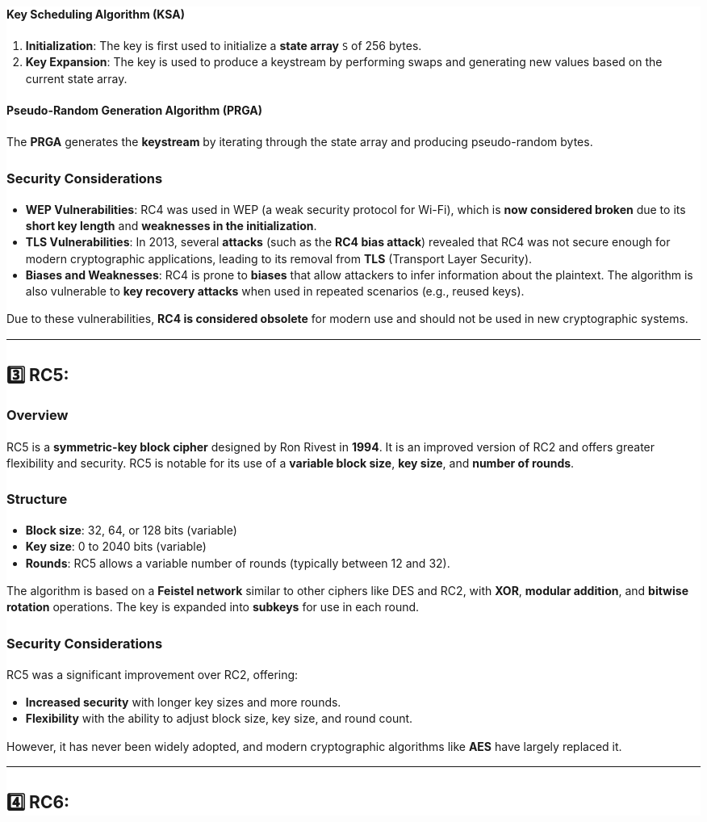 #### **Key Scheduling Algorithm (KSA)**
1. **Initialization**: The key is first used to initialize a **state array** `S` of 256 bytes.
2. **Key Expansion**: The key is used to produce a keystream by performing swaps and generating new values based on the current state array.

#### **Pseudo-Random Generation Algorithm (PRGA)**
The **PRGA** generates the **keystream** by iterating through the state array and producing pseudo-random bytes.

### **Security Considerations**
- **WEP Vulnerabilities**: RC4 was used in WEP (a weak security protocol for Wi-Fi), which is **now considered broken** due to its **short key length** and **weaknesses in the initialization**.
- **TLS Vulnerabilities**: In 2013, several **attacks** (such as the **RC4 bias attack**) revealed that RC4 was not secure enough for modern cryptographic applications, leading to its removal from **TLS** (Transport Layer Security).
- **Biases and Weaknesses**: RC4 is prone to **biases** that allow attackers to infer information about the plaintext. The algorithm is also vulnerable to **key recovery attacks** when used in repeated scenarios (e.g., reused keys).

Due to these vulnerabilities, **RC4 is considered obsolete** for modern use and should not be used in new cryptographic systems.

---

## **3️⃣ RC5:**

### **Overview**
RC5 is a **symmetric-key block cipher** designed by Ron Rivest in **1994**. It is an improved version of RC2 and offers greater flexibility and security. RC5 is notable for its use of a **variable block size**, **key size**, and **number of rounds**.

### **Structure**
- **Block size**: 32, 64, or 128 bits (variable)
- **Key size**: 0 to 2040 bits (variable)
- **Rounds**: RC5 allows a variable number of rounds (typically between 12 and 32).

The algorithm is based on a **Feistel network** similar to other ciphers like DES and RC2, with **XOR**, **modular addition**, and **bitwise rotation** operations. The key is expanded into **subkeys** for use in each round.

### **Security Considerations**
RC5 was a significant improvement over RC2, offering:
- **Increased security** with longer key sizes and more rounds.
- **Flexibility** with the ability to adjust block size, key size, and round count.

However, it has never been widely adopted, and modern cryptographic algorithms like **AES** have largely replaced it.

---

## **4️⃣ RC6:**
